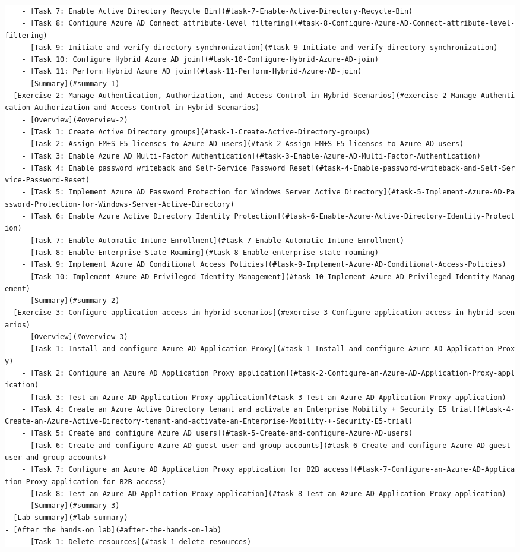         - [Task 7: Enable Active Directory Recycle Bin](#task-7-Enable-Active-Directory-Recycle-Bin)
        - [Task 8: Configure Azure AD Connect attribute-level filtering](#task-8-Configure-Azure-AD-Connect-attribute-level-filtering)
        - [Task 9: Initiate and verify directory synchronization](#task-9-Initiate-and-verify-directory-synchronization)
        - [Task 10: Configure Hybrid Azure AD join](#task-10-Configure-Hybrid-Azure-AD-join)
        - [Task 11: Perform Hybrid Azure AD join](#task-11-Perform-Hybrid-Azure-AD-join)
        - [Summary](#summary-1)
    - [Exercise 2: Manage Authentication, Authorization, and Access Control in Hybrid Scenarios](#exercise-2-Manage-Authentication-Authorization-and-Access-Control-in-Hybrid-Scenarios)
        - [Overview](#overview-2)
        - [Task 1: Create Active Directory groups](#task-1-Create-Active-Directory-groups)
        - [Task 2: Assign EM+S E5 licenses to Azure AD users](#task-2-Assign-EM+S-E5-licenses-to-Azure-AD-users)
        - [Task 3: Enable Azure AD Multi-Factor Authentication](#task-3-Enable-Azure-AD-Multi-Factor-Authentication)
        - [Task 4: Enable password writeback and Self-Service Password Reset](#task-4-Enable-password-writeback-and-Self-Service-Password-Reset)
        - [Task 5: Implement Azure AD Password Protection for Windows Server Active Directory](#task-5-Implement-Azure-AD-Password-Protection-for-Windows-Server-Active-Directory)
        - [Task 6: Enable Azure Active Directory Identity Protection](#task-6-Enable-Azure-Active-Directory-Identity-Protection)
        - [Task 7: Enable Automatic Intune Enrollment](#task-7-Enable-Automatic-Intune-Enrollment)
        - [Task 8: Enable Enterprise-State-Roaming](#task-8-Enable-enterprise-state-roaming)
        - [Task 9: Implement Azure AD Conditional Access Policies](#task-9-Implement-Azure-AD-Conditional-Access-Policies)
        - [Task 10: Implement Azure AD Privileged Identity Management](#task-10-Implement-Azure-AD-Privileged-Identity-Management)
        - [Summary](#summary-2)
    - [Exercise 3: Configure application access in hybrid scenarios](#exercise-3-Configure-application-access-in-hybrid-scenarios)
        - [Overview](#overview-3)
        - [Task 1: Install and configure Azure AD Application Proxy](#task-1-Install-and-configure-Azure-AD-Application-Proxy)
        - [Task 2: Configure an Azure AD Application Proxy application](#task-2-Configure-an-Azure-AD-Application-Proxy-application)
        - [Task 3: Test an Azure AD Application Proxy application](#task-3-Test-an-Azure-AD-Application-Proxy-application)
        - [Task 4: Create an Azure Active Directory tenant and activate an Enterprise Mobility + Security E5 trial](#task-4-Create-an-Azure-Active-Directory-tenant-and-activate-an-Enterprise-Mobility-+-Security-E5-trial)
        - [Task 5: Create and configure Azure AD users](#task-5-Create-and-configure-Azure-AD-users)
        - [Task 6: Create and configure Azure AD guest user and group accounts](#task-6-Create-and-configure-Azure-AD-guest-user-and-group-accounts)
        - [Task 7: Configure an Azure AD Application Proxy application for B2B access](#task-7-Configure-an-Azure-AD-Application-Proxy-application-for-B2B-access)
        - [Task 8: Test an Azure AD Application Proxy application](#task-8-Test-an-Azure-AD-Application-Proxy-application)
        - [Summary](#summary-3)
    - [Lab summary](#lab-summary)
    - [After the hands-on lab](#after-the-hands-on-lab)
        - [Task 1: Delete resources](#task-1-delete-resources)
